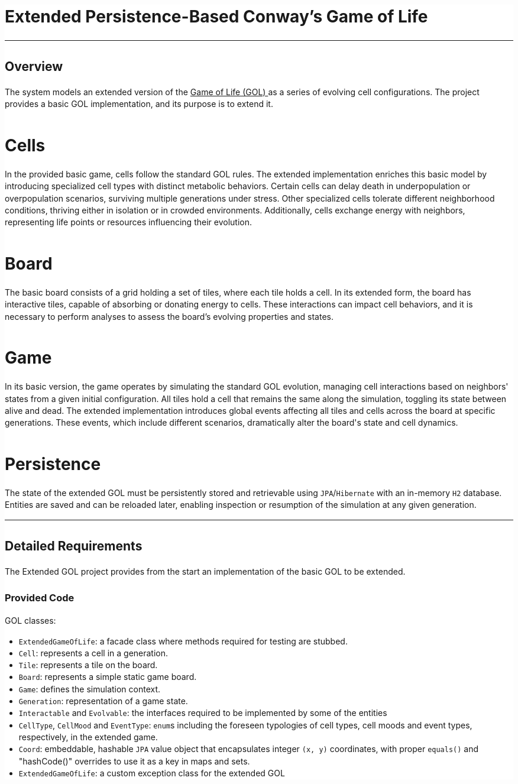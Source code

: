 # Extended Persistence-Based Conway’s Game of Life
---
## Overview
The system models an extended version of the [Game of Life (GOL) ](https://en.wikipedia.org/wiki/Conway%27s_Game_of_Life) as a series of evolving cell configurations. The project provides a basic GOL implementation, and its purpose is to extend it. 

# Cells
In the provided basic game, cells follow the standard GOL rules. The extended implementation enriches this basic model by introducing specialized cell types with distinct metabolic behaviors. Certain cells can delay death in underpopulation or overpopulation scenarios, surviving multiple generations under stress. Other specialized cells tolerate different neighborhood conditions, thriving either in isolation or in crowded environments. Additionally, cells exchange energy with neighbors, representing life points or resources influencing their evolution.

# Board
The basic board consists of a grid holding a set of tiles, where each tile holds a cell. In its extended form, the board has interactive tiles, capable of absorbing or donating energy to cells. These interactions can impact cell behaviors, and it is necessary to perform analyses to assess the board’s evolving properties and states.

# Game
In its basic version, the game operates by simulating the standard GOL evolution, managing cell interactions based on neighbors' states from a given initial configuration. All tiles hold a cell that remains the same along the simulation, toggling its state between alive and dead. The extended implementation introduces global events affecting all tiles and cells across the board at specific generations. These events, which include different scenarios, dramatically alter the board's state and cell dynamics.

# Persistence
The state of the extended GOL must be persistently stored and retrievable using `JPA`/`Hibernate` with an in-memory `H2` database. Entities are saved and can be reloaded later, enabling inspection or resumption of the simulation at any given generation.

---
## Detailed Requirements

The Extended GOL project provides from the start an implementation of the basic GOL to be extended.

### Provided Code

GOL classes:
- `ExtendedGameOfLife`: a facade class where methods required for testing are stubbed.
- `Cell`: represents a cell in a generation.
- `Tile`: represents a tile on the board.
- `Board`: represents a simple static game board.
- `Game`: defines the simulation context.
- `Generation`: representation of a game state.
- `Interactable` and `Evolvable`: the interfaces required to be implemented by some of the entities
- `CellType`, `CellMood` and `EventType`: `enum`s including the foreseen typologies of cell types, cell moods and event types, respectively, in the extended game.
- `Coord`: embeddable, hashable `JPA` value object that encapsulates integer `(x, y)` coordinates, with proper `equals()` and "hashCode()" overrides to use it as a key in maps and sets.
- `ExtendedGameOfLife`: a custom exception class for the extended GOL
